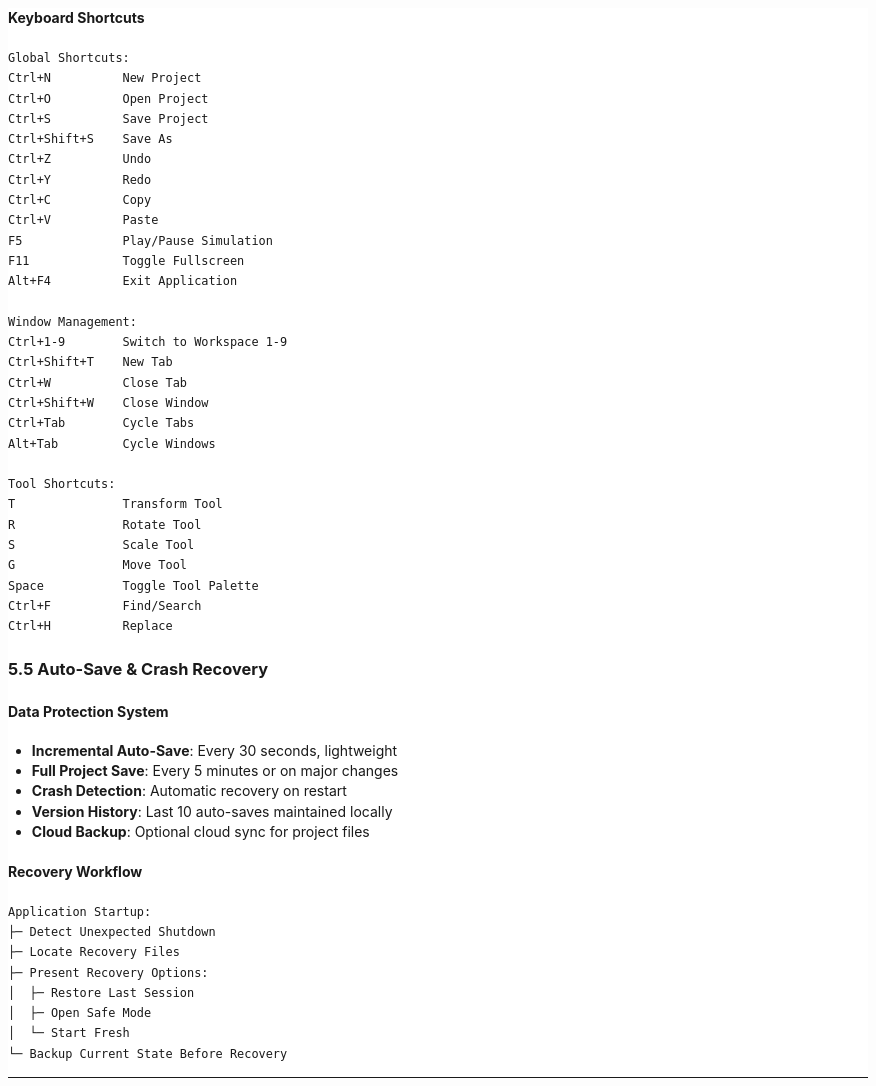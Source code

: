 #### Keyboard Shortcuts
```
Global Shortcuts:
Ctrl+N          New Project
Ctrl+O          Open Project
Ctrl+S          Save Project
Ctrl+Shift+S    Save As
Ctrl+Z          Undo
Ctrl+Y          Redo
Ctrl+C          Copy
Ctrl+V          Paste
F5              Play/Pause Simulation
F11             Toggle Fullscreen
Alt+F4          Exit Application

Window Management:
Ctrl+1-9        Switch to Workspace 1-9
Ctrl+Shift+T    New Tab
Ctrl+W          Close Tab
Ctrl+Shift+W    Close Window
Ctrl+Tab        Cycle Tabs
Alt+Tab         Cycle Windows

Tool Shortcuts:
T               Transform Tool
R               Rotate Tool
S               Scale Tool
G               Move Tool
Space           Toggle Tool Palette
Ctrl+F          Find/Search
Ctrl+H          Replace
```

### 5.5 Auto-Save & Crash Recovery

#### Data Protection System
- **Incremental Auto-Save**: Every 30 seconds, lightweight
- **Full Project Save**: Every 5 minutes or on major changes
- **Crash Detection**: Automatic recovery on restart
- **Version History**: Last 10 auto-saves maintained locally
- **Cloud Backup**: Optional cloud sync for project files

#### Recovery Workflow
```
Application Startup:
├─ Detect Unexpected Shutdown
├─ Locate Recovery Files
├─ Present Recovery Options:
│  ├─ Restore Last Session
│  ├─ Open Safe Mode
│  └─ Start Fresh
└─ Backup Current State Before Recovery
```

---